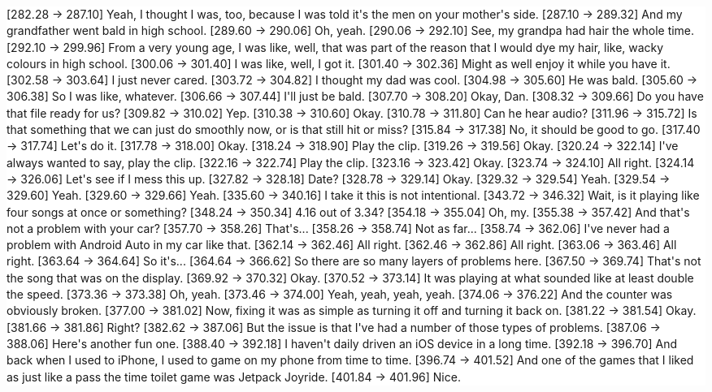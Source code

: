 [282.28 → 287.10] Yeah, I thought I was, too, because I was told it's the men on your mother's side.
[287.10 → 289.32] And my grandfather went bald in high school.
[289.60 → 290.06] Oh, yeah.
[290.06 → 292.10] See, my grandpa had hair the whole time.
[292.10 → 299.96] From a very young age, I was like, well, that was part of the reason that I would dye my hair, like, wacky colours in high school.
[300.06 → 301.40] I was like, well, I got it.
[301.40 → 302.36] Might as well enjoy it while you have it.
[302.58 → 303.64] I just never cared.
[303.72 → 304.82] I thought my dad was cool.
[304.98 → 305.60] He was bald.
[305.60 → 306.38] So I was like, whatever.
[306.66 → 307.44] I'll just be bald.
[307.70 → 308.20] Okay, Dan.
[308.32 → 309.66] Do you have that file ready for us?
[309.82 → 310.02] Yep.
[310.38 → 310.60] Okay.
[310.78 → 311.80] Can he hear audio?
[311.96 → 315.72] Is that something that we can just do smoothly now, or is that still hit or miss?
[315.84 → 317.38] No, it should be good to go.
[317.40 → 317.74] Let's do it.
[317.78 → 318.00] Okay.
[318.24 → 318.90] Play the clip.
[319.26 → 319.56] Okay.
[320.24 → 322.14] I've always wanted to say, play the clip.
[322.16 → 322.74] Play the clip.
[323.16 → 323.42] Okay.
[323.74 → 324.10] All right.
[324.14 → 326.06] Let's see if I mess this up.
[327.82 → 328.18] Date?
[328.78 → 329.14] Okay.
[329.32 → 329.54] Yeah.
[329.54 → 329.60] Yeah.
[329.60 → 329.66] Yeah.
[335.60 → 340.16] I take it this is not intentional.
[343.72 → 346.32] Wait, is it playing like four songs at once or something?
[348.24 → 350.34] 4.16 out of 3.34?
[354.18 → 355.04] Oh, my.
[355.38 → 357.42] And that's not a problem with your car?
[357.70 → 358.26] That's...
[358.26 → 358.74] Not as far...
[358.74 → 362.06] I've never had a problem with Android Auto in my car like that.
[362.14 → 362.46] All right.
[362.46 → 362.86] All right.
[363.06 → 363.46] All right.
[363.64 → 364.64] So it's...
[364.64 → 366.62] So there are so many layers of problems here.
[367.50 → 369.74] That's not the song that was on the display.
[369.92 → 370.32] Okay.
[370.52 → 373.14] It was playing at what sounded like at least double the speed.
[373.36 → 373.38] Oh, yeah.
[373.46 → 374.00] Yeah, yeah, yeah, yeah.
[374.06 → 376.22] And the counter was obviously broken.
[377.00 → 381.02] Now, fixing it was as simple as turning it off and turning it back on.
[381.22 → 381.54] Okay.
[381.66 → 381.86] Right?
[382.62 → 387.06] But the issue is that I've had a number of those types of problems.
[387.06 → 388.06] Here's another fun one.
[388.40 → 392.18] I haven't daily driven an iOS device in a long time.
[392.18 → 396.70] And back when I used to iPhone, I used to game on my phone from time to time.
[396.74 → 401.52] And one of the games that I liked as just like a pass the time toilet game was Jetpack Joyride.
[401.84 → 401.96] Nice.